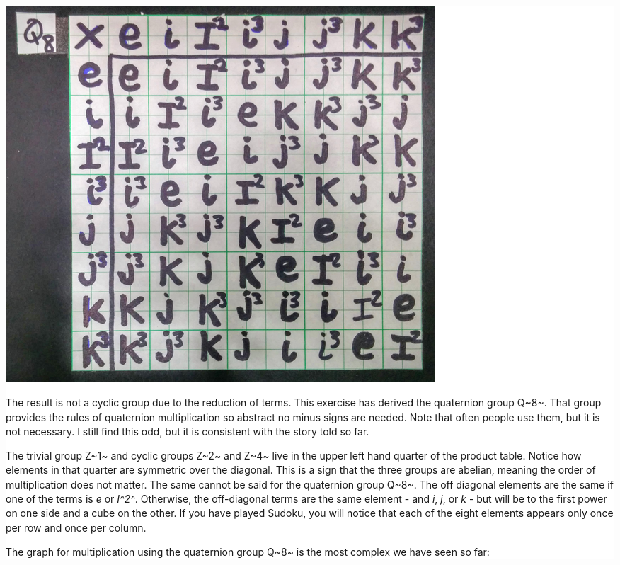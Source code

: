 ![](../images/Math/complex_quaternions/image23.png)

The result is not a cyclic group due to the reduction of terms. This exercise
has derived the quaternion group Q~8~. That group provides the rules of
quaternion multiplication so abstract no minus signs are needed. Note that
often people use them, but it is not necessary. I still find this odd, but it
is consistent with the story told so far.

The trivial group Z~1~ and cyclic groups Z~2~ and Z~4~ live in the upper left hand
quarter of the product table. Notice how elements in that quarter are
symmetric over the diagonal.  This is a sign that the three groups are
abelian, meaning the order of multiplication does not matter. The same cannot
be said for the quaternion group Q~8~. The off diagonal elements are the same if
one of the terms is *e* or *I^2^*. Otherwise, the off-diagonal terms are the same
element - and *i*, *j*, or *k* \- but will be to the first power on one side and a
cube on the other. If you have played Sudoku, you will notice that each of the
eight elements appears only once per row and once per column.

The graph for multiplication using the quaternion group Q~8~ is the most complex
we have seen so far:
